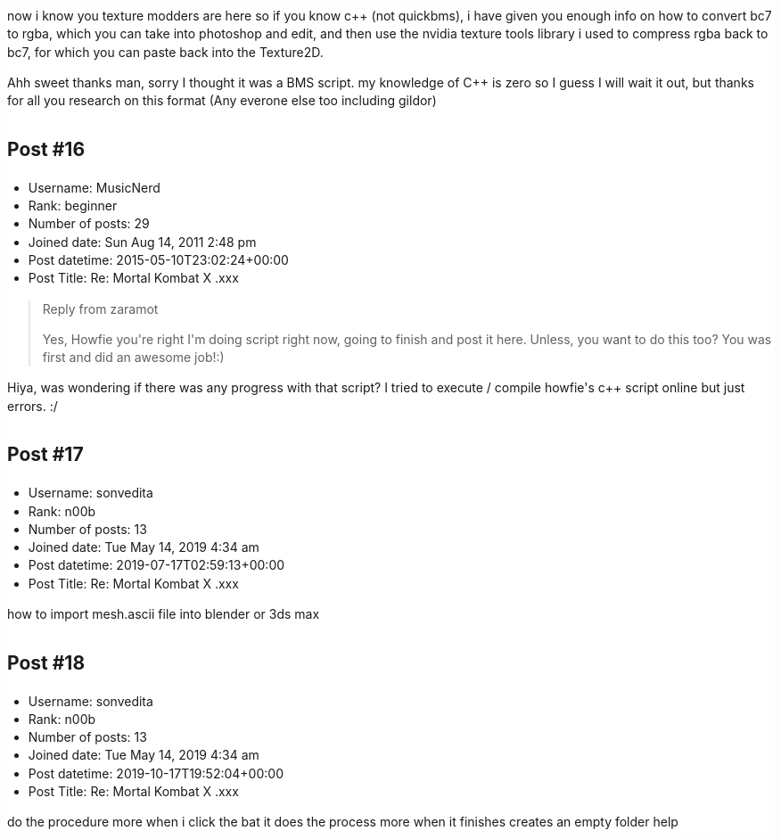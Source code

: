 now i know you texture modders are here so if you know c++ (not quickbms), i have given you enough info on how to convert bc7 to rgba, which you can take into photoshop and edit, and then use the nvidia texture tools library i used to compress rgba back to bc7, for which you can paste back into the Texture2D.

Ahh sweet thanks man, sorry I thought it was a BMS script. my knowledge of C++ is zero so I guess I will wait it out, but thanks for all you research on this format  (Any everone else too including gildor)
## Post #16
- Username: MusicNerd
- Rank: beginner
- Number of posts: 29
- Joined date: Sun Aug 14, 2011 2:48 pm
- Post datetime: 2015-05-10T23:02:24+00:00
- Post Title: Re: Mortal Kombat X .xxx

> Reply from zaramot
>
> Yes, Howfie you're right I'm doing script right now, going to finish and post it here. Unless, you want to do this too? You was first and did an awesome job!:)

Hiya, was wondering if there was any progress with that script? I tried to execute / compile howfie's c++ script online but just errors. :/
## Post #17
- Username: sonvedita
- Rank: n00b
- Number of posts: 13
- Joined date: Tue May 14, 2019 4:34 am
- Post datetime: 2019-07-17T02:59:13+00:00
- Post Title: Re: Mortal Kombat X .xxx

how to import mesh.ascii file into blender or 3ds max
## Post #18
- Username: sonvedita
- Rank: n00b
- Number of posts: 13
- Joined date: Tue May 14, 2019 4:34 am
- Post datetime: 2019-10-17T19:52:04+00:00
- Post Title: Re: Mortal Kombat X .xxx

do the procedure more when i click the bat it does the process more when it finishes creates an empty folder help
